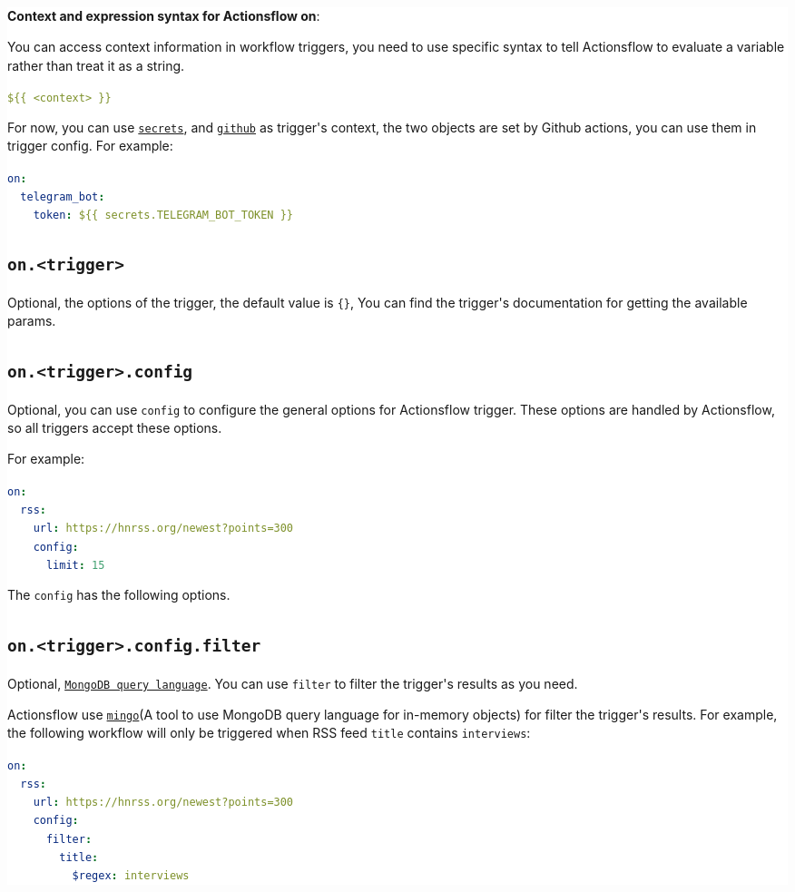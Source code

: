 **Context and expression syntax for Actionsflow on**:

You can access context information in workflow triggers, you need to use specific syntax to tell Actionsflow to evaluate a variable rather than treat it as a string.

```yaml
${{ <context> }}
```

For now, you can use [`secrets`](https://docs.github.com/en/actions/configuring-and-managing-workflows/creating-and-storing-encrypted-secrets), and [`github`](https://docs.github.com/en/actions/reference/context-and-expression-syntax-for-github-actions#github-context) as trigger's context, the two objects are set by Github actions, you can use them in trigger config. For example:

```yaml
on:
  telegram_bot:
    token: ${{ secrets.TELEGRAM_BOT_TOKEN }}
```

## `on.<trigger>`

Optional, the options of the trigger, the default value is `{}`, You can find the trigger's documentation for getting the available params.

## `on.<trigger>.config`

Optional, you can use `config` to configure the general options for Actionsflow trigger. These options are handled by Actionsflow, so all triggers accept these options.

For example:

```yaml
on:
  rss:
    url: https://hnrss.org/newest?points=300
    config:
      limit: 15
```

The `config` has the following options.

## `on.<trigger>.config.filter`

Optional, [`MongoDB query language`](https://docs.mongodb.com/manual/tutorial/query-documents/index.html). You can use `filter` to filter the trigger's results as you need.

Actionsflow use [`mingo`](https://github.com/kofrasa/mingo)(A tool to use MongoDB query language for in-memory objects) for filter the trigger's results. For example, the following workflow will only be triggered when RSS feed `title` contains `interviews`:

```yaml
on:
  rss:
    url: https://hnrss.org/newest?points=300
    config:
      filter:
        title:
          $regex: interviews
```
